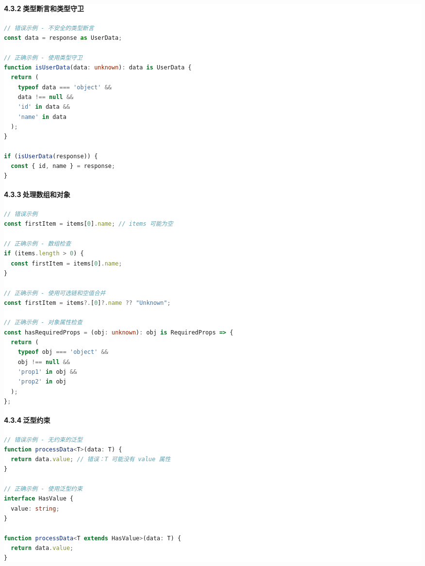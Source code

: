 #### 4.3.2 类型断言和类型守卫

```typescript
// 错误示例 - 不安全的类型断言
const data = response as UserData;

// 正确示例 - 使用类型守卫
function isUserData(data: unknown): data is UserData {
  return (
    typeof data === 'object' &&
    data !== null &&
    'id' in data &&
    'name' in data
  );
}

if (isUserData(response)) {
  const { id, name } = response;
}
```

#### 4.3.3 处理数组和对象

```typescript
// 错误示例
const firstItem = items[0].name; // items 可能为空

// 正确示例 - 数组检查
if (items.length > 0) {
  const firstItem = items[0].name;
}

// 正确示例 - 使用可选链和空值合并
const firstItem = items?.[0]?.name ?? "Unknown";

// 正确示例 - 对象属性检查
const hasRequiredProps = (obj: unknown): obj is RequiredProps => {
  return (
    typeof obj === 'object' &&
    obj !== null &&
    'prop1' in obj &&
    'prop2' in obj
  );
};
```

#### 4.3.4 泛型约束

```typescript
// 错误示例 - 无约束的泛型
function processData<T>(data: T) {
  return data.value; // 错误：T 可能没有 value 属性
}

// 正确示例 - 使用泛型约束
interface HasValue {
  value: string;
}

function processData<T extends HasValue>(data: T) {
  return data.value;
}
```

